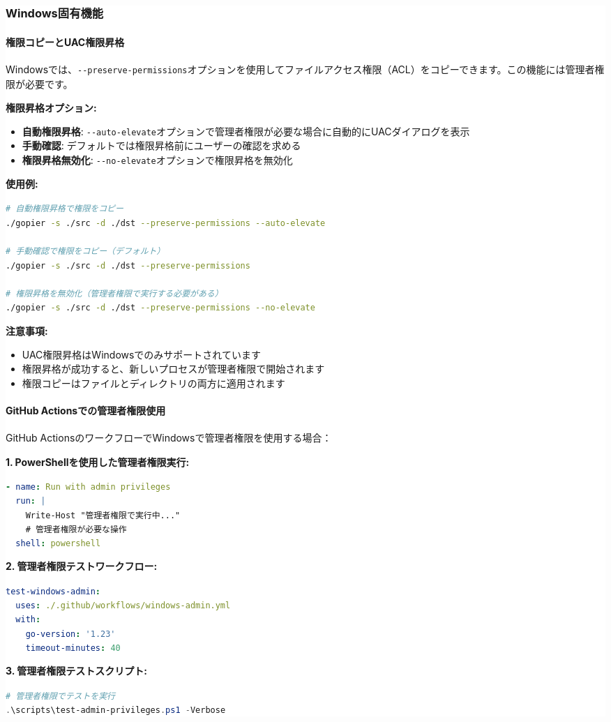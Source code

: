 ### Windows固有機能

#### 権限コピーとUAC権限昇格

Windowsでは、`--preserve-permissions`オプションを使用してファイルアクセス権限（ACL）をコピーできます。この機能には管理者権限が必要です。

**権限昇格オプション:**
- **自動権限昇格**: `--auto-elevate`オプションで管理者権限が必要な場合に自動的にUACダイアログを表示
- **手動確認**: デフォルトでは権限昇格前にユーザーの確認を求める
- **権限昇格無効化**: `--no-elevate`オプションで権限昇格を無効化

**使用例:**
```sh
# 自動権限昇格で権限をコピー
./gopier -s ./src -d ./dst --preserve-permissions --auto-elevate

# 手動確認で権限をコピー（デフォルト）
./gopier -s ./src -d ./dst --preserve-permissions

# 権限昇格を無効化（管理者権限で実行する必要がある）
./gopier -s ./src -d ./dst --preserve-permissions --no-elevate
```

**注意事項:**
- UAC権限昇格はWindowsでのみサポートされています
- 権限昇格が成功すると、新しいプロセスが管理者権限で開始されます
- 権限コピーはファイルとディレクトリの両方に適用されます

#### GitHub Actionsでの管理者権限使用

GitHub ActionsのワークフローでWindowsで管理者権限を使用する場合：

**1. PowerShellを使用した管理者権限実行:**
```yaml
- name: Run with admin privileges
  run: |
    Write-Host "管理者権限で実行中..."
    # 管理者権限が必要な操作
  shell: powershell
```

**2. 管理者権限テストワークフロー:**
```yaml
test-windows-admin:
  uses: ./.github/workflows/windows-admin.yml
  with:
    go-version: '1.23'
    timeout-minutes: 40
```

**3. 管理者権限テストスクリプト:**
```powershell
# 管理者権限でテストを実行
.\scripts\test-admin-privileges.ps1 -Verbose
```

